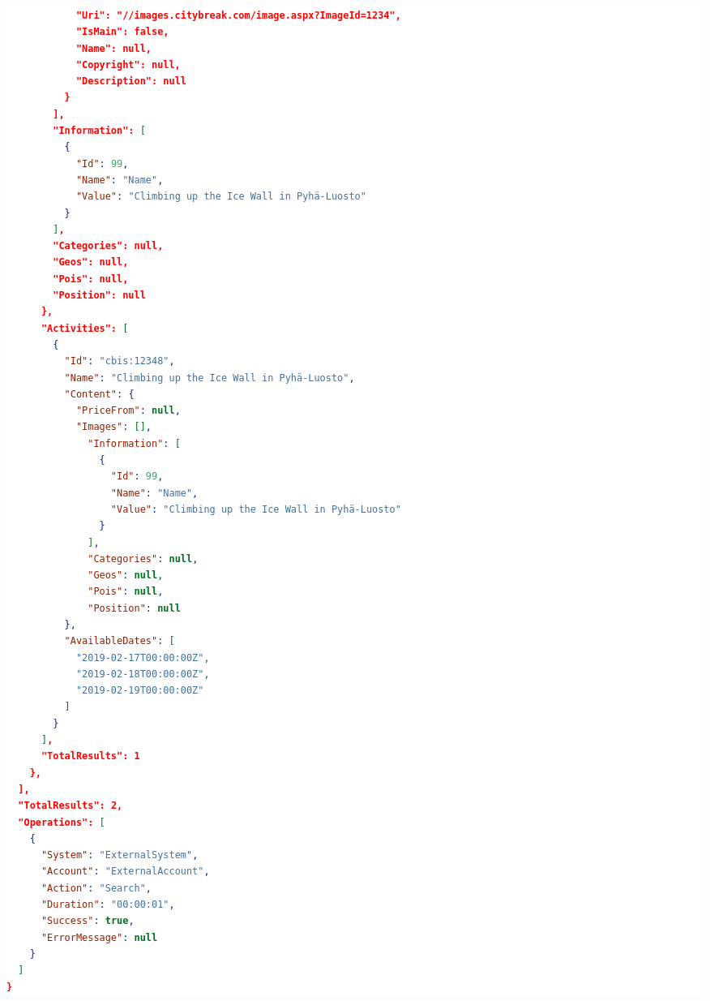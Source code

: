 ```json
            "Uri": "//images.citybreak.com/image.aspx?ImageId=1234",
            "IsMain": false,
            "Name": null,
            "Copyright": null,
            "Description": null
          }
        ],
        "Information": [
          {
            "Id": 99,
            "Name": "Name",
            "Value": "Climbing up the Ice Wall in Pyhä-Luosto"
          }
        ],
        "Categories": null,
        "Geos": null,
        "Pois": null,
        "Position": null
      },
      "Activities": [
        {
          "Id": "cbis:12348",
          "Name": "Climbing up the Ice Wall in Pyhä-Luosto",
          "Content": {
            "PriceFrom": null,
            "Images": [],
              "Information": [
                {
                  "Id": 99,
                  "Name": "Name",
                  "Value": "Climbing up the Ice Wall in Pyhä-Luosto"
                }
              ],
              "Categories": null,
              "Geos": null,
              "Pois": null,
              "Position": null
          },
          "AvailableDates": [
            "2019-02-17T00:00:00Z",
            "2019-02-18T00:00:00Z",
            "2019-02-19T00:00:00Z"
          ]
        }
      ],
      "TotalResults": 1
    },
  ],
  "TotalResults": 2,
  "Operations": [
    {
      "System": "ExternalSystem",
      "Account": "ExternalAccount",
      "Action": "Search",
      "Duration": "00:00:01",
      "Success": true,
      "ErrorMessage": null
    }
  ]
}
```
